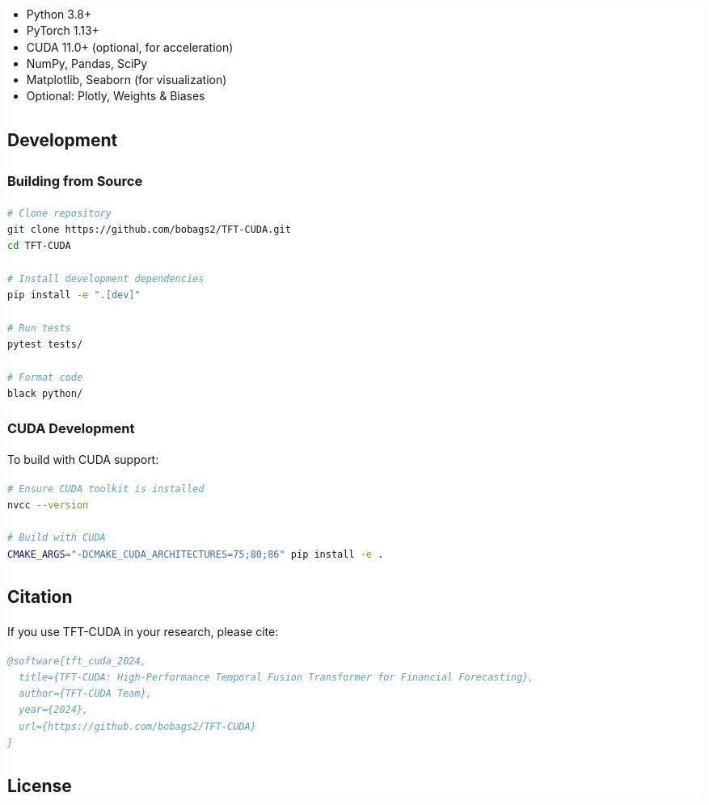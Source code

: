 - Python 3.8+
- PyTorch 1.13+
- CUDA 11.0+ (optional, for acceleration)
- NumPy, Pandas, SciPy
- Matplotlib, Seaborn (for visualization)
- Optional: Plotly, Weights & Biases

## Development

### Building from Source

```bash
# Clone repository
git clone https://github.com/bobags2/TFT-CUDA.git
cd TFT-CUDA

# Install development dependencies
pip install -e ".[dev]"

# Run tests
pytest tests/

# Format code
black python/
```

### CUDA Development

To build with CUDA support:

```bash
# Ensure CUDA toolkit is installed
nvcc --version

# Build with CUDA
CMAKE_ARGS="-DCMAKE_CUDA_ARCHITECTURES=75;80;86" pip install -e .
```

## Citation

If you use TFT-CUDA in your research, please cite:

```bibtex
@software{tft_cuda_2024,
  title={TFT-CUDA: High-Performance Temporal Fusion Transformer for Financial Forecasting},
  author={TFT-CUDA Team},
  year={2024},
  url={https://github.com/bobags2/TFT-CUDA}
}
```

## License
